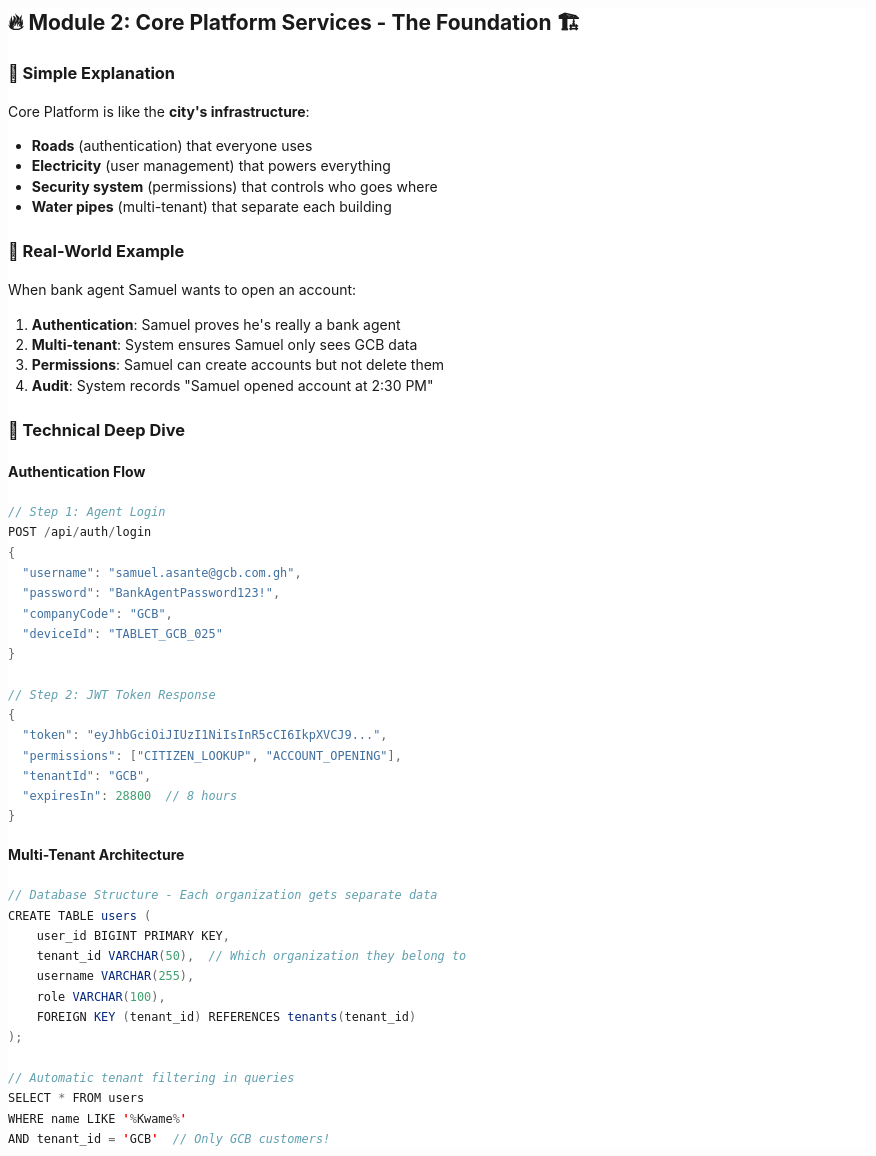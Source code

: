 
## 🔥 Module 2: Core Platform Services - The Foundation 🏗️

### 🎯 Simple Explanation
Core Platform is like the **city's infrastructure**:
- **Roads** (authentication) that everyone uses
- **Electricity** (user management) that powers everything
- **Security system** (permissions) that controls who goes where
- **Water pipes** (multi-tenant) that separate each building

### 💼 Real-World Example
When bank agent Samuel wants to open an account:
1. **Authentication**: Samuel proves he's really a bank agent
2. **Multi-tenant**: System ensures Samuel only sees GCB data
3. **Permissions**: Samuel can create accounts but not delete them
4. **Audit**: System records "Samuel opened account at 2:30 PM"

### 🔧 Technical Deep Dive

#### Authentication Flow
```java
// Step 1: Agent Login
POST /api/auth/login
{
  "username": "samuel.asante@gcb.com.gh",
  "password": "BankAgentPassword123!",
  "companyCode": "GCB",
  "deviceId": "TABLET_GCB_025"
}

// Step 2: JWT Token Response
{
  "token": "eyJhbGciOiJIUzI1NiIsInR5cCI6IkpXVCJ9...",
  "permissions": ["CITIZEN_LOOKUP", "ACCOUNT_OPENING"],
  "tenantId": "GCB",
  "expiresIn": 28800  // 8 hours
}
```

#### Multi-Tenant Architecture
```java
// Database Structure - Each organization gets separate data
CREATE TABLE users (
    user_id BIGINT PRIMARY KEY,
    tenant_id VARCHAR(50),  // Which organization they belong to
    username VARCHAR(255),
    role VARCHAR(100),
    FOREIGN KEY (tenant_id) REFERENCES tenants(tenant_id)
);

// Automatic tenant filtering in queries
SELECT * FROM users 
WHERE name LIKE '%Kwame%' 
AND tenant_id = 'GCB'  // Only GCB customers!
```

